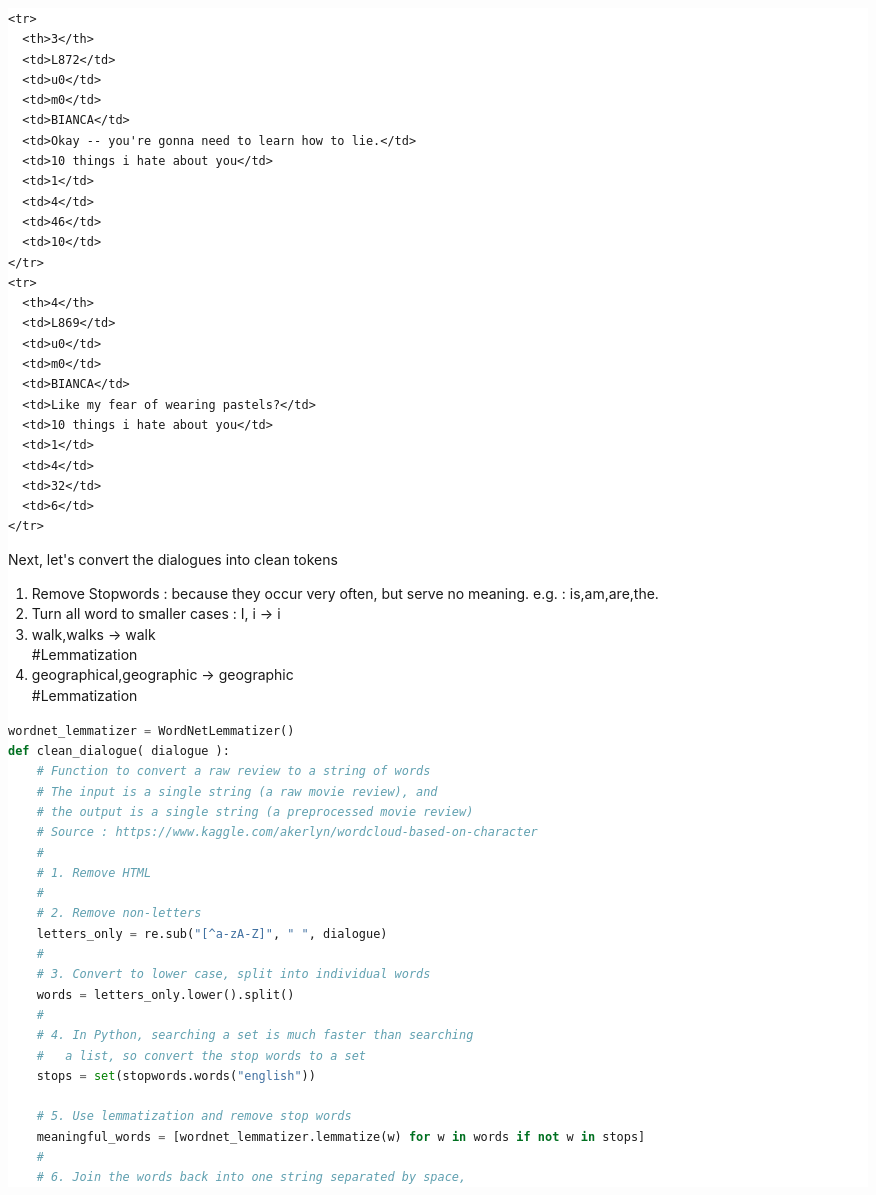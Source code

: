     <tr>
      <th>3</th>
      <td>L872</td>
      <td>u0</td>
      <td>m0</td>
      <td>BIANCA</td>
      <td>Okay -- you're gonna need to learn how to lie.</td>
      <td>10 things i hate about you</td>
      <td>1</td>
      <td>4</td>
      <td>46</td>
      <td>10</td>
    </tr>
    <tr>
      <th>4</th>
      <td>L869</td>
      <td>u0</td>
      <td>m0</td>
      <td>BIANCA</td>
      <td>Like my fear of wearing pastels?</td>
      <td>10 things i hate about you</td>
      <td>1</td>
      <td>4</td>
      <td>32</td>
      <td>6</td>
    </tr>
  </tbody>
</table>
</div>



Next, let's convert the dialogues into clean tokens 
<ol>
<li>Remove Stopwords : because they occur very often, but serve no meaning. e.g. : is,am,are,the.</li>
<li>Turn all word to smaller cases : I, i -> i</li>
<li>walk,walks -> walk</li>  #Lemmatization
<li>geographical,geographic -> geographic</li>  #Lemmatization
</ol>


```python
wordnet_lemmatizer = WordNetLemmatizer()
def clean_dialogue( dialogue ):
    # Function to convert a raw review to a string of words
    # The input is a single string (a raw movie review), and 
    # the output is a single string (a preprocessed movie review)
    # Source : https://www.kaggle.com/akerlyn/wordcloud-based-on-character
    #
    # 1. Remove HTML
    #
    # 2. Remove non-letters        
    letters_only = re.sub("[^a-zA-Z]", " ", dialogue) 
    #
    # 3. Convert to lower case, split into individual words
    words = letters_only.lower().split()                             
    #
    # 4. In Python, searching a set is much faster than searching
    #   a list, so convert the stop words to a set
    stops = set(stopwords.words("english"))   
    
    # 5. Use lemmatization and remove stop words
    meaningful_words = [wordnet_lemmatizer.lemmatize(w) for w in words if not w in stops]   
    #
    # 6. Join the words back into one string separated by space, 
```